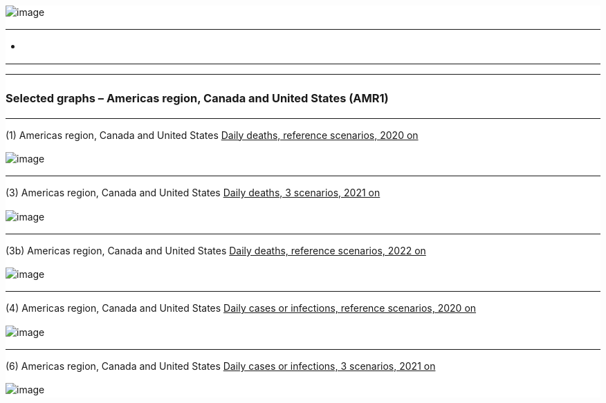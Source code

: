 ![image](https://user-images.githubusercontent.com/30849720/164911391-c5c91e0c-c189-4c06-8b36-e008ceff0f95.png)

****

*






****
****

### Selected graphs – Americas region, Canada and United States (AMR1)

****

(1) Americas region, Canada and United States [Daily deaths, reference scenarios, 2020 on](https://github.com/pourmalek/CovidVisualizedGlobal/blob/main/20220422/output/merge/graph%20AMR1%2011a%20C-19%20daily%20deaths%2C%20AMR1%2C%20reference%20scenarios%2C%20all%20time.pdf)

![image](https://user-images.githubusercontent.com/30849720/164911445-9767acba-e0e6-4d05-9941-50b4cc17f8c5.png)
  
****

(3) Americas region, Canada and United States [Daily deaths, 3 scenarios, 2021 on](https://github.com/pourmalek/CovidVisualizedGlobal/blob/main/20220422/output/merge/graph%20AMR1%2014%20C-19%20daily%20deaths%2C%20AMR1%2C%203%20scenarios%2C%202021.pdf)

![image](https://user-images.githubusercontent.com/30849720/164911492-71b86023-ef44-4917-81d2-81f31184ddf4.png)
  
****

(3b) Americas region, Canada and United States [Daily deaths, reference scenarios, 2022 on](https://github.com/pourmalek/CovidVisualizedGlobal/blob/main/20220422/output/merge/graph%20AMR1%2014b%20C-19%20daily%20deaths%2C%20AMR1%2C%203%20scenarios%2C%202022.pdf)

![image](https://user-images.githubusercontent.com/30849720/164911522-ac2432e0-d237-4a39-8177-9a7f8bab3167.png)

****

(4) Americas region, Canada and United States [Daily cases or infections, reference scenarios, 2020 on](https://github.com/pourmalek/CovidVisualizedGlobal/blob/main/20220422/output/merge/graph%20AMR1%2022%20C-19%20daily%20cases%2C%20AMR1%2C%20reference%20scenarios%2C%202021.pdf)

![image](https://user-images.githubusercontent.com/30849720/164911560-502be16f-5c91-4a24-ac0a-575e120125dd.png)
 
****

(6) Americas region, Canada and United States [Daily cases or infections, 3 scenarios, 2021 on](https://github.com/pourmalek/CovidVisualizedGlobal/blob/main/20220422/output/merge/graph%20AMR1%2024%20C-19%20daily%20cases%2C%20AMR1%2C%203%20scenarios%2C%202021%2C%20uncertainty.pdf)

![image](https://user-images.githubusercontent.com/30849720/164911600-ff8aebb9-0c72-4d50-b606-dfdbd02ccb57.png)
  
